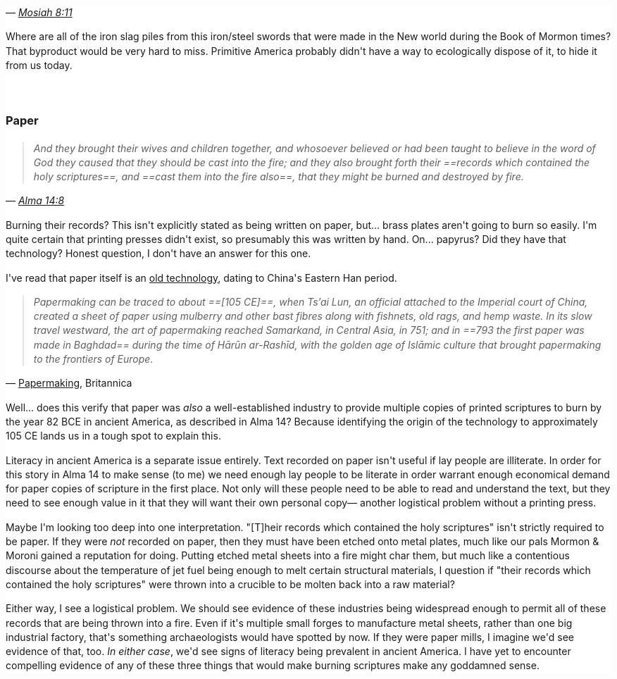 — _[Mosiah 8:11](https://www.churchofjesuschrist.org/study/scriptures/bofm/mosiah/8?lang=eng&id=p11#p11)_

Where are all of the iron slag piles from this iron/steel swords that were made in the New world during the Book of Mormon times? That byproduct would be very hard to miss. Primitive America probably didn't have a way to ecologically dispose of it, to hide it from us today.

&nbsp;

### Paper
> *And they brought their wives and children together, and whosoever believed or had been taught to believe in the word of God they caused that they should be cast into the fire; and they also brought forth their ==records which contained the holy scriptures==, and ==cast them into the fire also==, that they might be burned and destroyed by fire.*

— _[Alma 14:8](https://www.churchofjesuschrist.org/study/scriptures/bofm/alma/14?lang=eng&id=p8#p8)_

Burning their records? This isn't explicitly stated as being written on paper, but... brass plates aren't going to burn so easily. I'm quite certain that printing presses didn't exist, so presumably this was written by hand. On... papyrus? Did they have that technology? Honest question, I don't have an answer for this one.

I've read that paper itself is an [old technology](https://en.wikipedia.org/wiki/History_of_paper), dating to China's Eastern Han period.

> *Papermaking can be traced to about ==\[105 CE\]==, when Ts’ai Lun, an official attached to the Imperial court of China, created a sheet of paper using mulberry and other bast fibres along with fishnets, old rags, and hemp waste. In its slow travel westward, the art of papermaking reached Samarkand, in Central Asia, in 751; and in ==793 the first paper was made in Baghdad== during the time of Hārūn ar-Rashīd, with the golden age of Islāmic culture that brought papermaking to the frontiers of Europe.*

— [Papermaking](https://www.britannica.com/technology/papermaking), Britannica

Well... does this verify that paper was *also* a well-established industry to provide multiple copies of printed scriptures to burn by the year 82 BCE in ancient America, as described in Alma 14? Because identifying the origin of the technology to approximately 105 CE lands us in a tough spot to explain this.

Literacy in ancient America is a separate issue entirely. Text recorded on paper isn't useful if lay people are illiterate. In order for this story in Alma 14 to make sense (to me) we need enough lay people to be literate in order warrant enough economical demand for paper copies of scripture in the first place. Not only will these people need to be able to read and understand the text, but they need to see enough value in it that they will want their own personal copy— another logistical problem without a printing press.

Maybe I'm looking too deep into one interpretation. "\[T\]heir records which contained the holy scriptures" isn't strictly required to be paper. If they were *not* recorded on paper, then they must have been etched onto metal plates, much like our pals Mormon & Moroni gained a reputation for doing. Putting etched metal sheets into a fire might char them, but much like a contentious discourse about the temperature of jet fuel being enough to melt certain structural materials, I question if "their records which contained the holy scriptures" were thrown into a crucible to be molten back into a raw material?

Either way, I see a logistical problem. We should see evidence of these industries being widespread enough to permit all of these records that are being thrown into a fire. Even if it's multiple small forges to manufacture metal sheets, rather than one big industrial factory, that's something archaeologists would have spotted by now. If they were paper mills, I imagine we'd see evidence of that, too. *In either case*, we'd see signs of literacy being prevalent in ancient America. I have yet to encounter compelling evidence of any of these three things that would make burning scriptures make any goddamned sense.